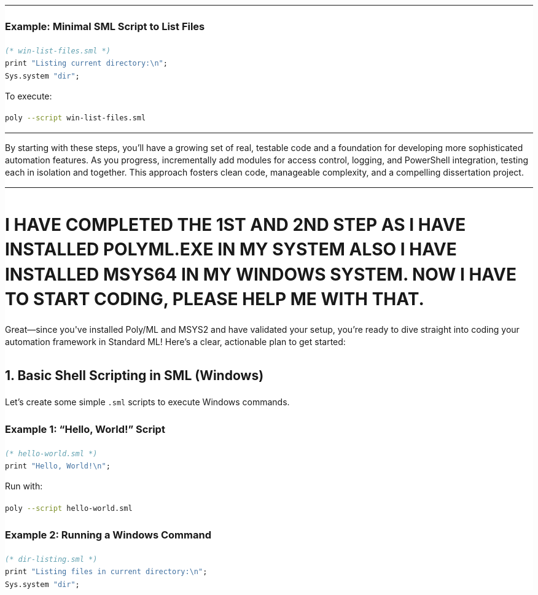 -----

### Example: Minimal SML Script to List Files

```sml
(* win-list-files.sml *)
print "Listing current directory:\n";
Sys.system "dir";
```

To execute:

```sh
poly --script win-list-files.sml
```


-----

By starting with these steps, you’ll have a growing set of real, testable code and a foundation for developing more sophisticated automation features. As you progress, incrementally add modules for access control, logging, and PowerShell integration, testing each in isolation and together. This approach fosters clean code, manageable complexity, and a compelling dissertation project.

---

# I HAVE COMPLETED THE 1ST AND 2ND STEP AS I HAVE INSTALLED POLYML.EXE IN MY SYSTEM ALSO I HAVE INSTALLED MSYS64 IN MY WINDOWS SYSTEM. NOW I HAVE TO START CODING, PLEASE HELP ME WITH THAT.

Great—since you've installed Poly/ML and MSYS2 and have validated your setup, you’re ready to dive straight into coding your automation framework in Standard ML! Here’s a clear, actionable plan to get started:

## 1. Basic Shell Scripting in SML (Windows)

Let’s create some simple `.sml` scripts to execute Windows commands.

### Example 1: “Hello, World!” Script

```sml
(* hello-world.sml *)
print "Hello, World!\n";
```

Run with:

```sh
poly --script hello-world.sml
```


### Example 2: Running a Windows Command

```sml
(* dir-listing.sml *)
print "Listing files in current directory:\n";
Sys.system "dir";
```
